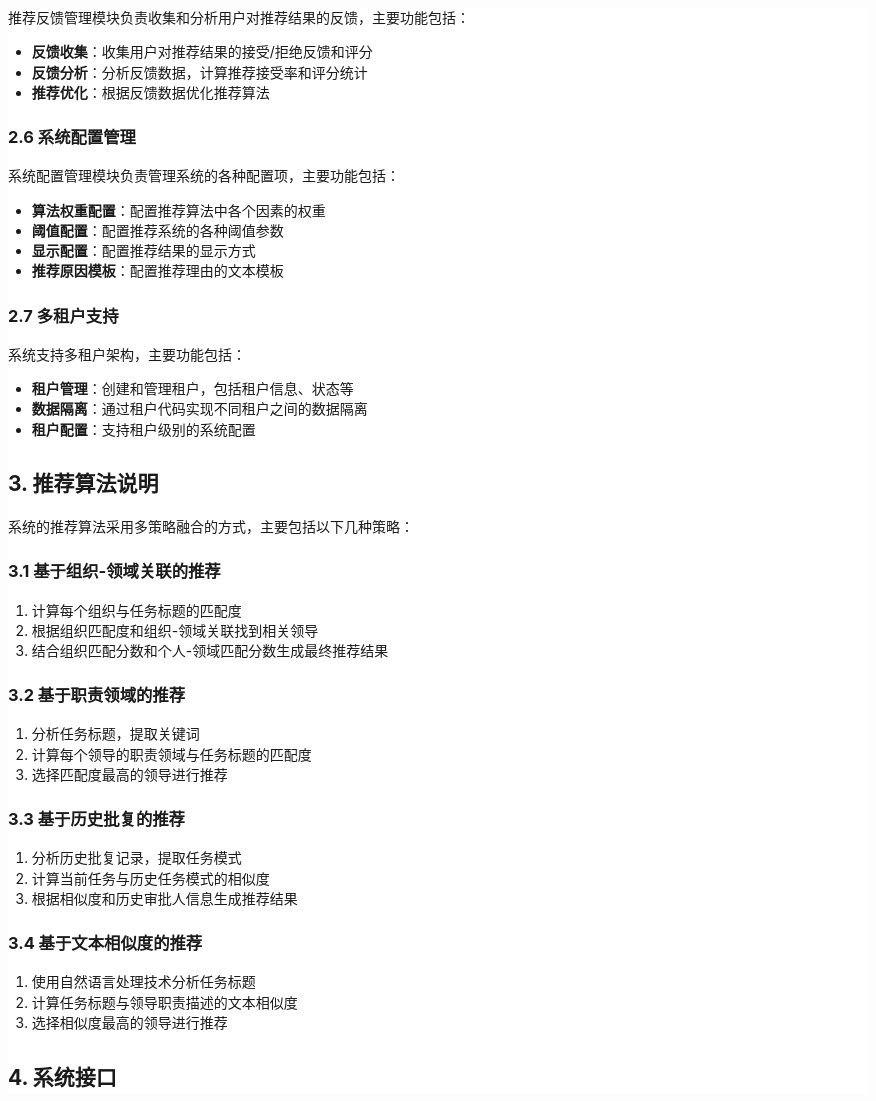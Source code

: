 推荐反馈管理模块负责收集和分析用户对推荐结果的反馈，主要功能包括：

- **反馈收集**：收集用户对推荐结果的接受/拒绝反馈和评分
- **反馈分析**：分析反馈数据，计算推荐接受率和评分统计
- **推荐优化**：根据反馈数据优化推荐算法

### 2.6 系统配置管理

系统配置管理模块负责管理系统的各种配置项，主要功能包括：

- **算法权重配置**：配置推荐算法中各个因素的权重
- **阈值配置**：配置推荐系统的各种阈值参数
- **显示配置**：配置推荐结果的显示方式
- **推荐原因模板**：配置推荐理由的文本模板

### 2.7 多租户支持

系统支持多租户架构，主要功能包括：

- **租户管理**：创建和管理租户，包括租户信息、状态等
- **数据隔离**：通过租户代码实现不同租户之间的数据隔离
- **租户配置**：支持租户级别的系统配置

## 3. 推荐算法说明

系统的推荐算法采用多策略融合的方式，主要包括以下几种策略：

### 3.1 基于组织-领域关联的推荐

1. 计算每个组织与任务标题的匹配度
2. 根据组织匹配度和组织-领域关联找到相关领导
3. 结合组织匹配分数和个人-领域匹配分数生成最终推荐结果

### 3.2 基于职责领域的推荐

1. 分析任务标题，提取关键词
2. 计算每个领导的职责领域与任务标题的匹配度
3. 选择匹配度最高的领导进行推荐

### 3.3 基于历史批复的推荐

1. 分析历史批复记录，提取任务模式
2. 计算当前任务与历史任务模式的相似度
3. 根据相似度和历史审批人信息生成推荐结果

### 3.4 基于文本相似度的推荐

1. 使用自然语言处理技术分析任务标题
2. 计算任务标题与领导职责描述的文本相似度
3. 选择相似度最高的领导进行推荐

## 4. 系统接口

